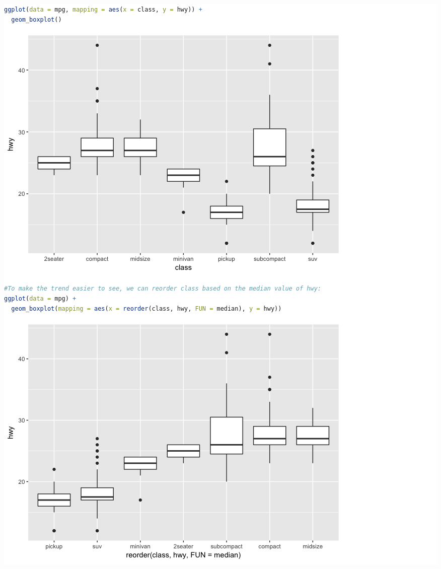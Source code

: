 ```r
ggplot(data = mpg, mapping = aes(x = class, y = hwy)) +
  geom_boxplot()
```

![](May24_Kazu_files/figure-html/unnamed-chunk-7-5.png)

```r
#To make the trend easier to see, we can reorder class based on the median value of hwy:
ggplot(data = mpg) +
  geom_boxplot(mapping = aes(x = reorder(class, hwy, FUN = median), y = hwy))
```

![](May24_Kazu_files/figure-html/unnamed-chunk-7-6.png)
